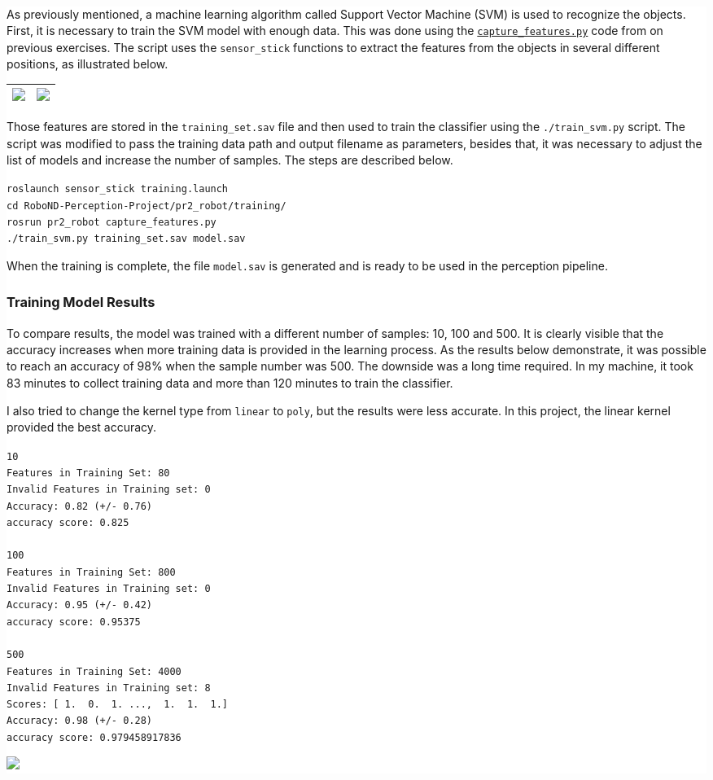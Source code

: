 As previously mentioned, a machine learning algorithm called Support Vector Machine (SVM) is used to recognize the objects. First, it is necessary to train the SVM model with enough data. This was done using the [`capture_features.py`](./pr2_robot/training/capture_features.py) code from on previous exercises. The script uses the `sensor_stick` functions to extract the features from the objects in several different positions, as illustrated below.

![][img_training_a] | ![][img_training_b] | 
:------------------:|:-------------------:|

Those features are stored in the `training_set.sav` file and then used to train the classifier using the `./train_svm.py`  script. The script was modified to pass the training data path and output filename as parameters, besides that, it was necessary to adjust the list of models and increase the number of samples. The steps are described below.

```shell
roslaunch sensor_stick training.launch
cd RoboND-Perception-Project/pr2_robot/training/
rosrun pr2_robot capture_features.py
./train_svm.py training_set.sav model.sav
```
When the training is complete, the file `model.sav` is generated and is ready to be used in the perception pipeline.

### Training Model Results
To compare results, the model was trained with a different number of samples: 10, 100 and 500. It is clearly visible that the accuracy increases when more training data is provided in the learning process. As the results below demonstrate, it was possible to reach an accuracy of 98% when the sample number was 500. The downside was a long time required. In my machine, it took 83 minutes to collect training data and more than 120 minutes to train the classifier.

I also tried to change the kernel type from `linear` to `poly`, but the results were less accurate. In this project, the linear kernel provided the best accuracy.

```
10
Features in Training Set: 80
Invalid Features in Training set: 0
Accuracy: 0.82 (+/- 0.76)
accuracy score: 0.825

100
Features in Training Set: 800
Invalid Features in Training set: 0
Accuracy: 0.95 (+/- 0.42)
accuracy score: 0.95375

500
Features in Training Set: 4000
Invalid Features in Training set: 8
Scores: [ 1.  0.  1. ...,  1.  1.  1.]
Accuracy: 0.98 (+/- 0.28)
accuracy score: 0.979458917836
```
![][img_confusion_500]


[//]: # (Image References)
[img_overview]: ./images/overview.png
[img_training_a]: ./images/training_a.png
[img_training_b]: ./images/training_b.png
[img_result_1]: ./images/result_1.png
[img_result_2]: ./images/result_2.png
[img_result_3]: ./images/result_3.png
[img_pipe_01]: ./images/pipe_01.png
[img_pipe_02]: ./images/pipe_02.png
[img_pipe_03]: ./images/pipe_03.png
[img_pipe_04]: ./images/pipe_04.png
[img_pipe_05]: ./images/pipe_05.png
[img_pipe_06]: ./images/pipe_06.png
[img_pipe_07]: ./images/pipe_07.png
[img_pick_5]: ./images/pick5.png
[img_confusion_500]: ./images/confusion_500.png
[img_confusion_500_norm]: ./images/confusion_500_norm.png
[img_]: ./images/X.png
[gif_pipeline]: ./images/pipeline.gif
[yaml1]: ./results/output_1.yaml
[yaml2]: ./results/output_2.yaml
[yaml3]: ./results/output_3.yaml